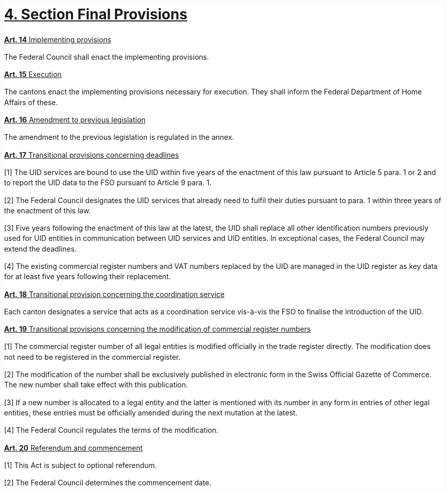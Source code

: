 # [4. Section Final Provisions](https://www.fedlex.admin.ch/eli/cc/2010/705/en#sec_4)

[**Art. 14** Implementing provisions](https://www.fedlex.admin.ch/eli/cc/2010/705/en#art_14) 

The Federal Council shall enact the implementing provisions.

[**Art. 15** Execution](https://www.fedlex.admin.ch/eli/cc/2010/705/en#art_15) 

The cantons enact the implementing provisions necessary for execution. They shall inform the Federal Department of Home Affairs of these.

[**Art. 16** Amendment to previous legislation](https://www.fedlex.admin.ch/eli/cc/2010/705/en#art_16) 

The amendment to the previous legislation is regulated in the annex.

[**Art. 17** Transitional provisions concerning deadlines](https://www.fedlex.admin.ch/eli/cc/2010/705/en#art_17) 

[1] The UID services are bound to use the UID within five years of the enactment of this law pursuant to Article 5 para. 1 or 2 and to report the UID data to the FSO pursuant to Article 9 para. 1.

[2] The Federal Council designates the UID services that already need to fulfil their duties pursuant to para. 1 within three years of the enactment of this law.

[3] Five years following the enactment of this law at the latest, the UID shall replace all other identification numbers previously used for UID entities in communication between UID services and UID entities. In exceptional cases, the Federal Council may extend the deadlines.

[4] The existing commercial register numbers and VAT numbers replaced by the UID are managed in the UID register as key data for at least five years following their replacement.

[**Art. 18** Transitional provision concerning the coordination service](https://www.fedlex.admin.ch/eli/cc/2010/705/en#art_18) 

Each canton designates a service that acts as a coordination service vis-à-vis the FSO to finalise the introduction of the UID.

[**Art. 19** Transitional provisions concerning the modification of commercial register numbers](https://www.fedlex.admin.ch/eli/cc/2010/705/en#art_19) 

[1] The commercial register number of all legal entities is modified officially in the trade register directly. The modification does not need to be registered in the commercial register.

[2] The modification of the number shall be exclusively published in electronic form in the Swiss Official Gazette of Commerce. The new number shall take effect with this publication.

[3] If a new number is allocated to a legal entity and the latter is mentioned with its number in any form in entries of other legal entities, these entries must be officially amended during the next mutation at the latest.

[4] The Federal Council regulates the terms of the modification.

[**Art. 20** Referendum and commencement](https://www.fedlex.admin.ch/eli/cc/2010/705/en#art_20) 

[1] This Act is subject to optional referendum.

[2] The Federal Council determines the commencement date.
